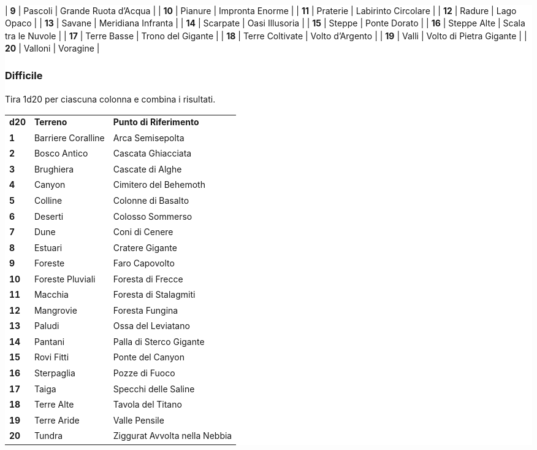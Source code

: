 | **9**   | Pascoli         | Grande Ruota d’Acqua     |
| **10**  | Pianure         | Impronta Enorme          |
| **11**  | Praterie        | Labirinto Circolare      |
| **12**  | Radure          | Lago Opaco               |
| **13**  | Savane          | Meridiana Infranta       |
| **14**  | Scarpate        | Oasi Illusoria           |
| **15**  | Steppe          | Ponte Dorato             |
| **16**  | Steppe Alte     | Scala tra le Nuvole      |
| **17**  | Terre Basse     | Trono del Gigante        |
| **18**  | Terre Coltivate | Volto d’Argento          |
| **19**  | Valli           | Volto di Pietra Gigante  |
| **20**  | Valloni         | Voragine                 |

### Difficile

Tira 1d20 per ciascuna colonna e combina i risultati.

|         |                    |                               |
| ------- | ------------------ | ----------------------------- |
| **d20** | **Terreno**        | **Punto di Riferimento**      |
| **1**   | Barriere Coralline | Arca Semisepolta              |
| **2**   | Bosco Antico       | Cascata Ghiacciata            |
| **3**   | Brughiera          | Cascate di Alghe              |
| **4**   | Canyon             | Cimitero del Behemoth         |
| **5**   | Colline            | Colonne di Basalto            |
| **6**   | Deserti            | Colosso Sommerso              |
| **7**   | Dune               | Coni di Cenere                |
| **8**   | Estuari            | Cratere Gigante               |
| **9**   | Foreste            | Faro Capovolto                |
| **10**  | Foreste Pluviali   | Foresta di Frecce             |
| **11**  | Macchia            | Foresta di Stalagmiti         |
| **12**  | Mangrovie          | Foresta Fungina               |
| **13**  | Paludi             | Ossa del Leviatano            |
| **14**  | Pantani            | Palla di Sterco Gigante       |
| **15**  | Rovi Fitti         | Ponte del Canyon              |
| **16**  | Sterpaglia         | Pozze di Fuoco                |
| **17**  | Taiga              | Specchi delle Saline          |
| **18**  | Terre Alte         | Tavola del Titano             |
| **19**  | Terre Aride        | Valle Pensile                 |
| **20**  | Tundra             | Ziggurat Avvolta nella Nebbia |
